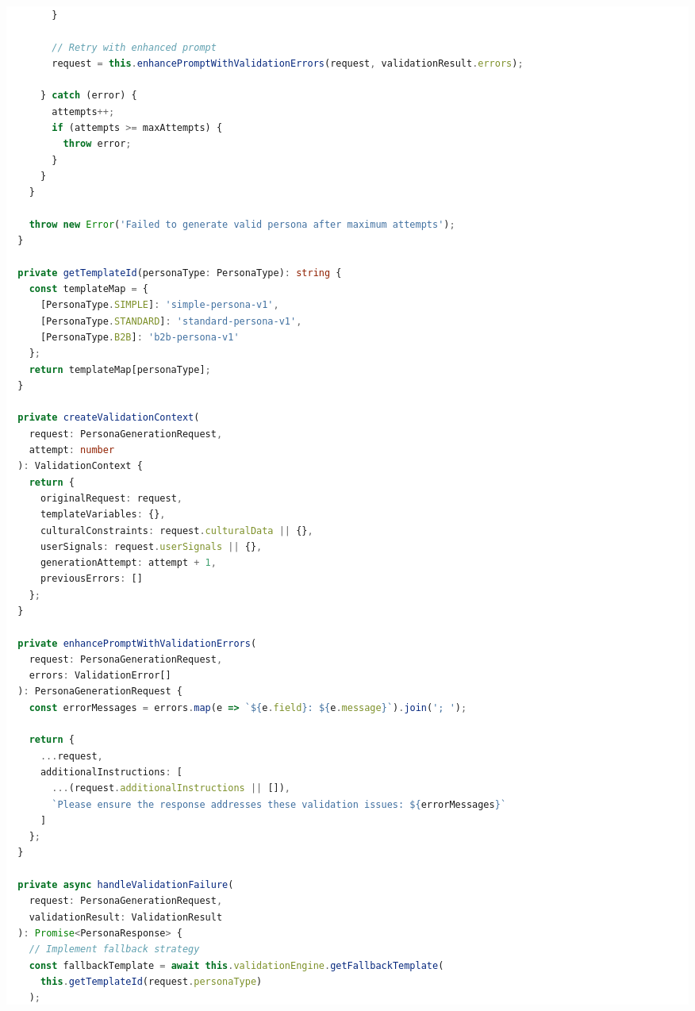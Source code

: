 ```typescript
        }

        // Retry with enhanced prompt
        request = this.enhancePromptWithValidationErrors(request, validationResult.errors);

      } catch (error) {
        attempts++;
        if (attempts >= maxAttempts) {
          throw error;
        }
      }
    }

    throw new Error('Failed to generate valid persona after maximum attempts');
  }

  private getTemplateId(personaType: PersonaType): string {
    const templateMap = {
      [PersonaType.SIMPLE]: 'simple-persona-v1',
      [PersonaType.STANDARD]: 'standard-persona-v1',
      [PersonaType.B2B]: 'b2b-persona-v1'
    };
    return templateMap[personaType];
  }

  private createValidationContext(
    request: PersonaGenerationRequest,
    attempt: number
  ): ValidationContext {
    return {
      originalRequest: request,
      templateVariables: {},
      culturalConstraints: request.culturalData || {},
      userSignals: request.userSignals || {},
      generationAttempt: attempt + 1,
      previousErrors: []
    };
  }

  private enhancePromptWithValidationErrors(
    request: PersonaGenerationRequest,
    errors: ValidationError[]
  ): PersonaGenerationRequest {
    const errorMessages = errors.map(e => `${e.field}: ${e.message}`).join('; ');
    
    return {
      ...request,
      additionalInstructions: [
        ...(request.additionalInstructions || []),
        `Please ensure the response addresses these validation issues: ${errorMessages}`
      ]
    };
  }

  private async handleValidationFailure(
    request: PersonaGenerationRequest,
    validationResult: ValidationResult
  ): Promise<PersonaResponse> {
    // Implement fallback strategy
    const fallbackTemplate = await this.validationEngine.getFallbackTemplate(
      this.getTemplateId(request.personaType)
    );

```
